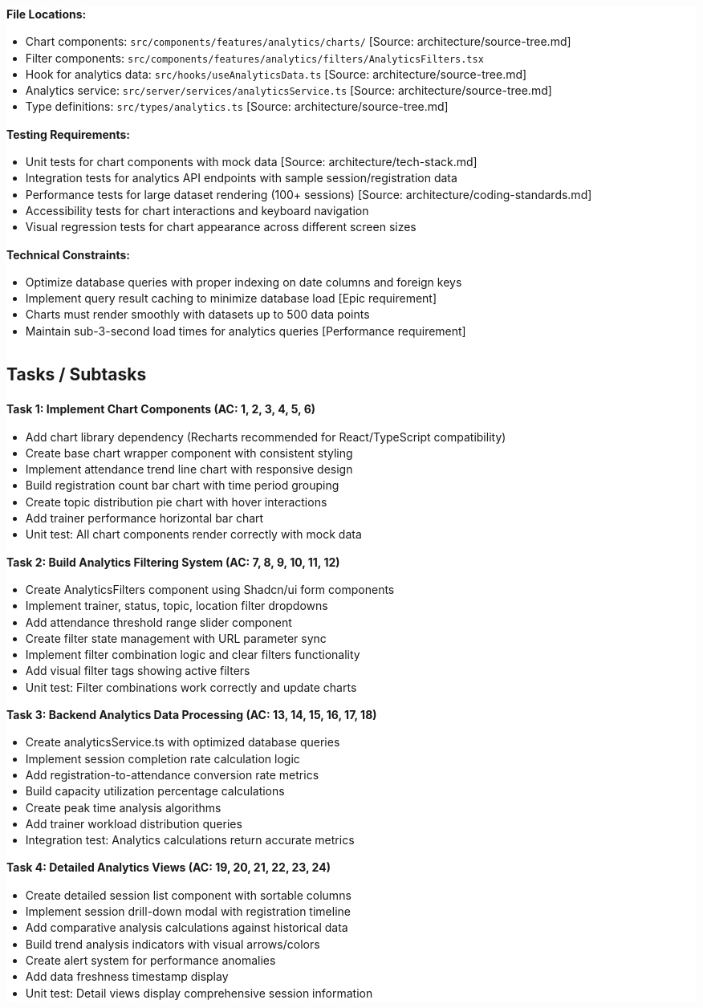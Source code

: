 **File Locations:**
- Chart components: `src/components/features/analytics/charts/` [Source: architecture/source-tree.md]
- Filter components: `src/components/features/analytics/filters/AnalyticsFilters.tsx`
- Hook for analytics data: `src/hooks/useAnalyticsData.ts` [Source: architecture/source-tree.md]
- Analytics service: `src/server/services/analyticsService.ts` [Source: architecture/source-tree.md]
- Type definitions: `src/types/analytics.ts` [Source: architecture/source-tree.md]

**Testing Requirements:**
- Unit tests for chart components with mock data [Source: architecture/tech-stack.md]
- Integration tests for analytics API endpoints with sample session/registration data
- Performance tests for large dataset rendering (100+ sessions) [Source: architecture/coding-standards.md]
- Accessibility tests for chart interactions and keyboard navigation
- Visual regression tests for chart appearance across different screen sizes

**Technical Constraints:**
- Optimize database queries with proper indexing on date columns and foreign keys
- Implement query result caching to minimize database load [Epic requirement]
- Charts must render smoothly with datasets up to 500 data points
- Maintain sub-3-second load times for analytics queries [Performance requirement]

## Tasks / Subtasks

**Task 1: Implement Chart Components (AC: 1, 2, 3, 4, 5, 6)**
- Add chart library dependency (Recharts recommended for React/TypeScript compatibility)
- Create base chart wrapper component with consistent styling
- Implement attendance trend line chart with responsive design
- Build registration count bar chart with time period grouping
- Create topic distribution pie chart with hover interactions
- Add trainer performance horizontal bar chart
- Unit test: All chart components render correctly with mock data

**Task 2: Build Analytics Filtering System (AC: 7, 8, 9, 10, 11, 12)**
- Create AnalyticsFilters component using Shadcn/ui form components
- Implement trainer, status, topic, location filter dropdowns
- Add attendance threshold range slider component
- Create filter state management with URL parameter sync
- Implement filter combination logic and clear filters functionality
- Add visual filter tags showing active filters
- Unit test: Filter combinations work correctly and update charts

**Task 3: Backend Analytics Data Processing (AC: 13, 14, 15, 16, 17, 18)**
- Create analyticsService.ts with optimized database queries
- Implement session completion rate calculation logic
- Add registration-to-attendance conversion rate metrics
- Build capacity utilization percentage calculations
- Create peak time analysis algorithms
- Add trainer workload distribution queries
- Integration test: Analytics calculations return accurate metrics

**Task 4: Detailed Analytics Views (AC: 19, 20, 21, 22, 23, 24)**
- Create detailed session list component with sortable columns
- Implement session drill-down modal with registration timeline
- Add comparative analysis calculations against historical data
- Build trend analysis indicators with visual arrows/colors
- Create alert system for performance anomalies
- Add data freshness timestamp display
- Unit test: Detail views display comprehensive session information
